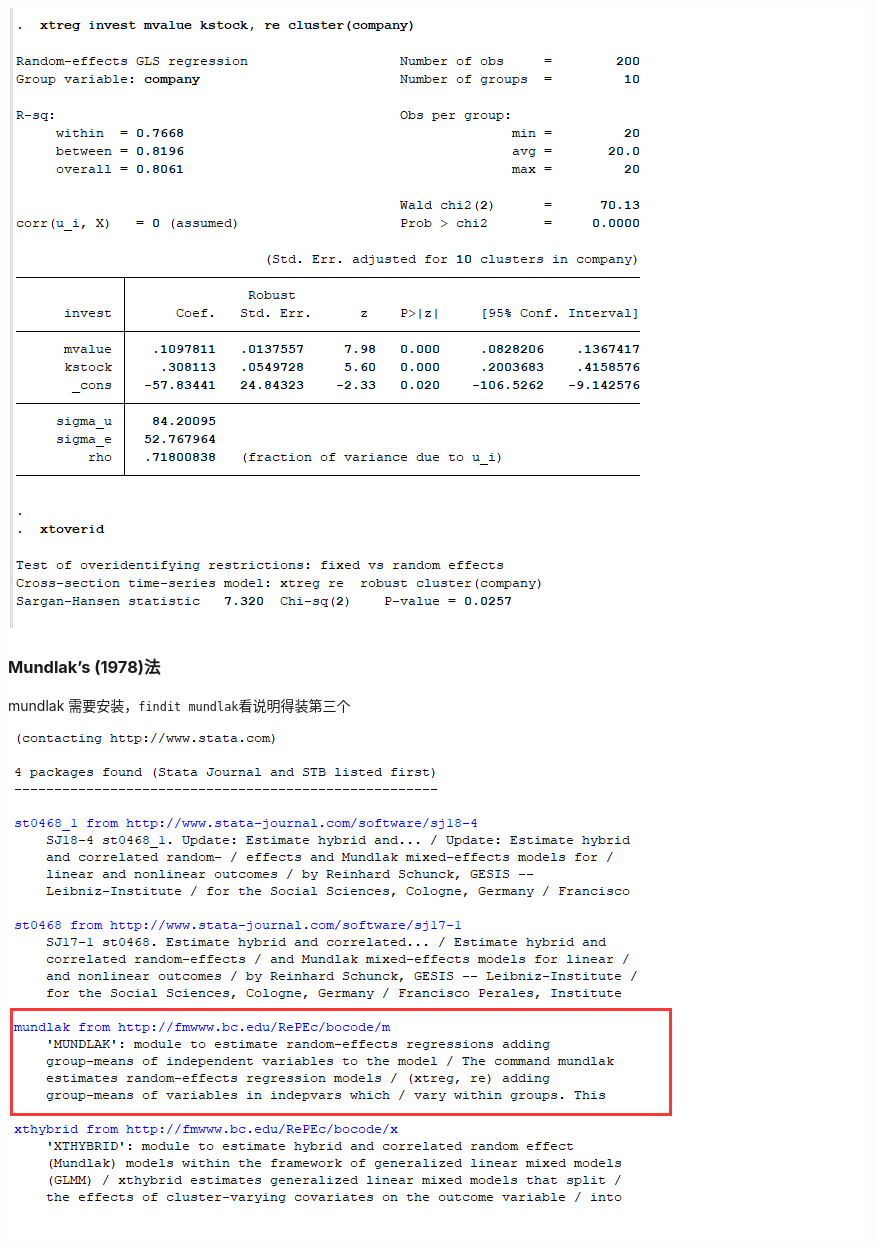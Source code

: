 ![1557299223445](stata代码解释/1557299223445.png)

###  Mundlak’s (1978)法

mundlak 需要安装，`findit mundlak`看说明得装第三个

![1557299650237](stata代码解释/1557299650237.png)
